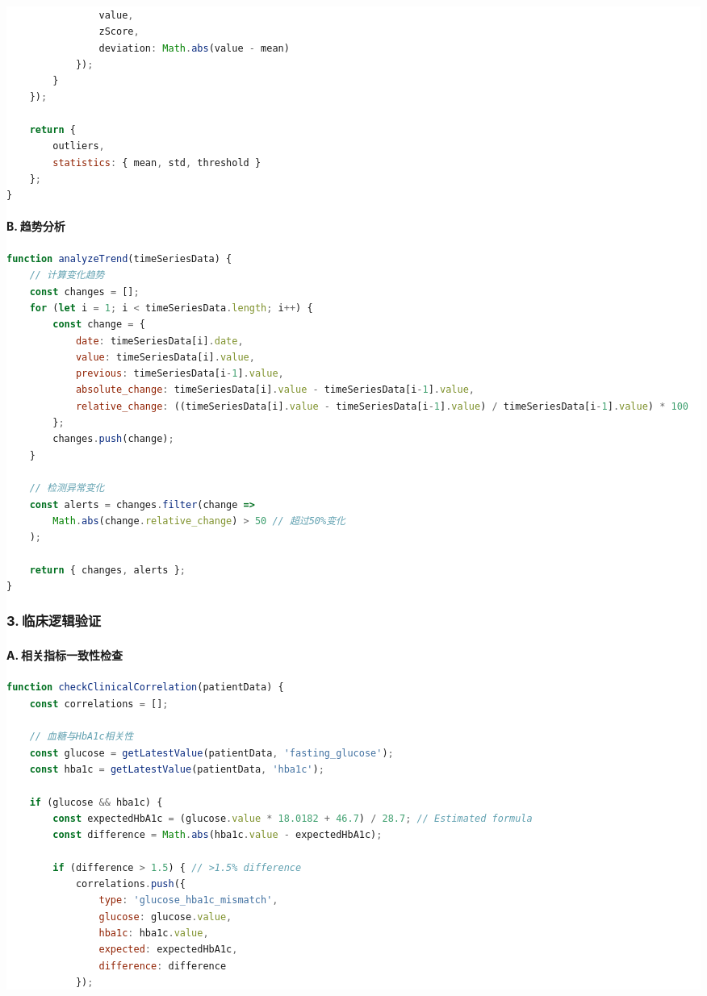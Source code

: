 ```javascript
                value,
                zScore,
                deviation: Math.abs(value - mean)
            });
        }
    });
    
    return {
        outliers,
        statistics: { mean, std, threshold }
    };
}
```

#### B. 趋势分析
```javascript
function analyzeTrend(timeSeriesData) {
    // 计算变化趋势
    const changes = [];
    for (let i = 1; i < timeSeriesData.length; i++) {
        const change = {
            date: timeSeriesData[i].date,
            value: timeSeriesData[i].value,
            previous: timeSeriesData[i-1].value,
            absolute_change: timeSeriesData[i].value - timeSeriesData[i-1].value,
            relative_change: ((timeSeriesData[i].value - timeSeriesData[i-1].value) / timeSeriesData[i-1].value) * 100
        };
        changes.push(change);
    }
    
    // 检测异常变化
    const alerts = changes.filter(change => 
        Math.abs(change.relative_change) > 50 // 超过50%变化
    );
    
    return { changes, alerts };
}
```

### 3. 临床逻辑验证

#### A. 相关指标一致性检查
```javascript
function checkClinicalCorrelation(patientData) {
    const correlations = [];
    
    // 血糖与HbA1c相关性
    const glucose = getLatestValue(patientData, 'fasting_glucose');
    const hba1c = getLatestValue(patientData, 'hba1c');
    
    if (glucose && hba1c) {
        const expectedHbA1c = (glucose.value * 18.0182 + 46.7) / 28.7; // Estimated formula
        const difference = Math.abs(hba1c.value - expectedHbA1c);
        
        if (difference > 1.5) { // >1.5% difference
            correlations.push({
                type: 'glucose_hba1c_mismatch',
                glucose: glucose.value,
                hba1c: hba1c.value,
                expected: expectedHbA1c,
                difference: difference
            });
```